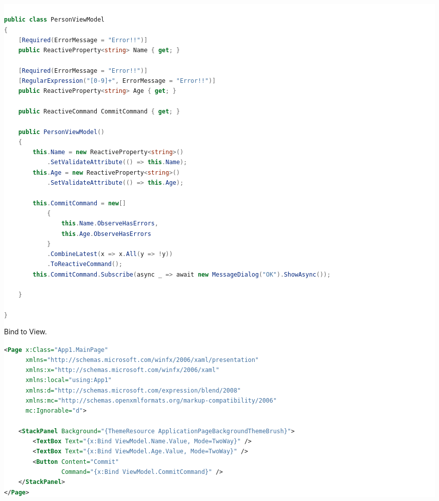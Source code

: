 ```cs

public class PersonViewModel
{
    [Required(ErrorMessage = "Error!!")]
    public ReactiveProperty<string> Name { get; }

    [Required(ErrorMessage = "Error!!")]
    [RegularExpression("[0-9]+", ErrorMessage = "Error!!")]
    public ReactiveProperty<string> Age { get; }

    public ReactiveCommand CommitCommand { get; }

    public PersonViewModel()
    {
        this.Name = new ReactiveProperty<string>()
            .SetValidateAttribute(() => this.Name);
        this.Age = new ReactiveProperty<string>()
            .SetValidateAttribute(() => this.Age);

        this.CommitCommand = new[]
            {
                this.Name.ObserveHasErrors,
                this.Age.ObserveHasErrors
            }
            .CombineLatest(x => x.All(y => !y))
            .ToReactiveCommand();
        this.CommitCommand.Subscribe(async _ => await new MessageDialog("OK").ShowAsync());

    }

}
```

Bind to View.

```xml
<Page x:Class="App1.MainPage"
      xmlns="http://schemas.microsoft.com/winfx/2006/xaml/presentation"
      xmlns:x="http://schemas.microsoft.com/winfx/2006/xaml"
      xmlns:local="using:App1"
      xmlns:d="http://schemas.microsoft.com/expression/blend/2008"
      xmlns:mc="http://schemas.openxmlformats.org/markup-compatibility/2006"
      mc:Ignorable="d">

    <StackPanel Background="{ThemeResource ApplicationPageBackgroundThemeBrush}">
        <TextBox Text="{x:Bind ViewModel.Name.Value, Mode=TwoWay}" />
        <TextBox Text="{x:Bind ViewModel.Age.Value, Mode=TwoWay}" />
        <Button Content="Commit"
                Command="{x:Bind ViewModel.CommitCommand}" />
    </StackPanel>
</Page>
```
